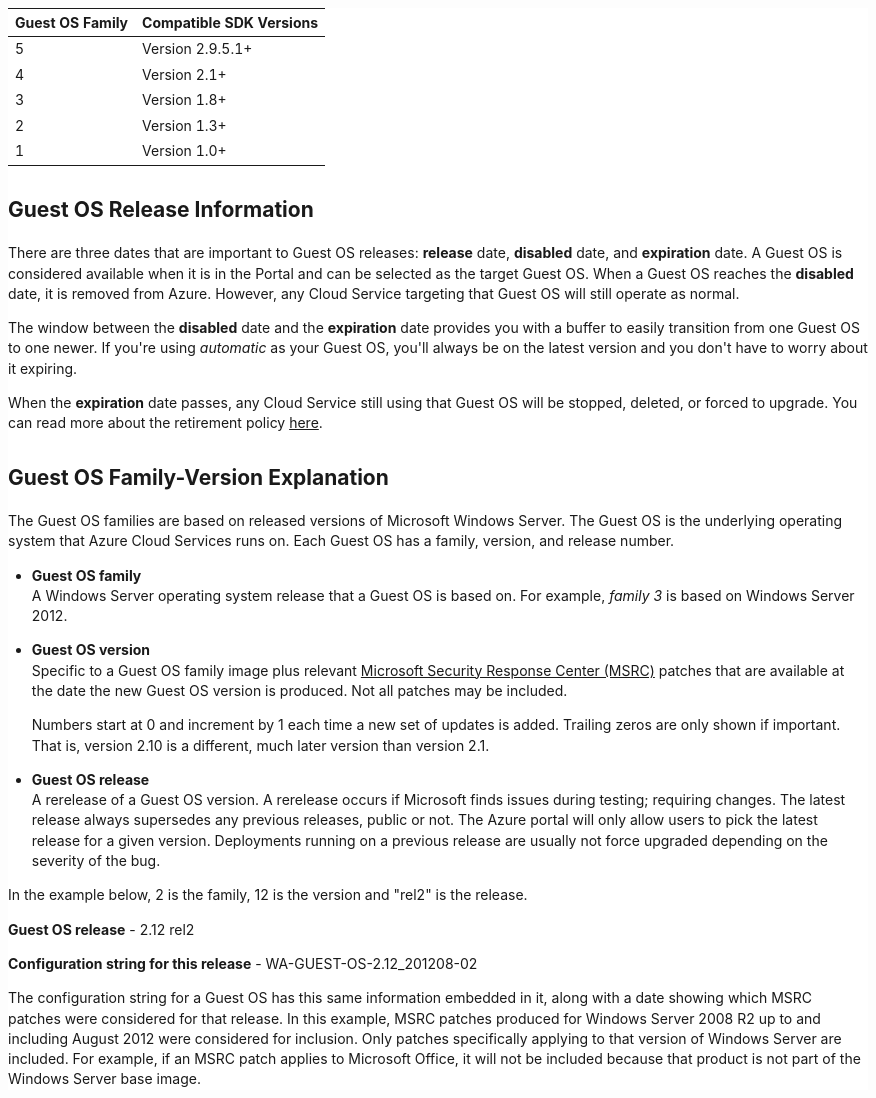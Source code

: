 | Guest OS Family | Compatible SDK Versions |
| --- | --- |
| 5 |Version 2.9.5.1+ |
| 4 |Version 2.1+ |
| 3 |Version 1.8+ |
| 2 |Version 1.3+ |
| 1 |Version 1.0+ |

## Guest OS Release Information
There are three dates that are important to Guest OS releases: **release** date, **disabled** date, and **expiration** date. A Guest OS is considered available when it is in the Portal and can be selected as the target Guest OS. When a Guest OS reaches the **disabled** date, it is removed from Azure. However, any Cloud Service targeting that Guest OS will still operate as normal.

The window between the **disabled** date and the **expiration** date provides you with a buffer to easily transition from one Guest OS to one newer. If you're using *automatic* as your Guest OS, you'll always be on the latest version and you don't have to worry about it expiring.

When the **expiration** date passes, any Cloud Service still using that Guest OS will be stopped, deleted, or forced to upgrade. You can read more about the retirement policy [here][retirepolicy].

## Guest OS Family-Version Explanation
The Guest OS families are based on released versions of Microsoft Windows Server. The Guest OS is the underlying operating system that Azure Cloud Services runs on. Each Guest OS has a family, version, and release number.

* **Guest OS family**  
  A Windows Server operating system release that a Guest OS is based on. For example, *family 3* is based on Windows Server 2012.
* **Guest OS version**  
  Specific to a Guest OS family image plus relevant [Microsoft Security Response Center (MSRC)][msrc] patches that are available at the date the new Guest OS version is produced. Not all patches may be included.

    Numbers start at 0 and increment by 1 each time a new set of updates is added. Trailing zeros are only shown if important. That is, version 2.10 is a different, much later version than version 2.1.
* **Guest OS release**  
  A rerelease of a Guest OS version. A rerelease occurs if Microsoft finds issues during testing; requiring changes. The latest release always supersedes any previous releases, public or not. The Azure portal will only allow users to pick the latest release for a given version. Deployments running on a previous release are usually not force upgraded depending on the severity of the bug.

In the example below, 2 is the family, 12 is the version and "rel2" is the release.

**Guest OS release** - 2.12 rel2

**Configuration string for this release** - WA-GUEST-OS-2.12_201208-02

The configuration string for a Guest OS has this same information embedded in it, along with a date showing which MSRC patches were considered for that release. In this example, MSRC patches produced for Windows Server 2008 R2 up to and including August 2012 were considered for inclusion. Only patches specifically applying to that version of Windows Server are included. For example, if an MSRC patch applies to Microsoft Office, it will not be included because that product is not part of the Windows Server base image.


[Guest OS Update RSS Feed]: https://raw.githubusercontent.com/MicrosoftDocs/azure-cloud-services-files/master/GuestOS/GuestOSFeed.xml
[Install .NET on a Cloud Service Role]: https://azure.microsoft.com/en-us/documentation/articles/cloud-services-dotnet-install-dotnet/?WT.mc_id=azurebg_email_Trans_963_RevisedNET_Update
[Azure Guest OS Update Settings]: cloud-services-how-to-configure-portal.md
[ssl3 announcement]: http://azure.microsoft.com/blog/2014/12/09/azure-security-ssl-3-0-update/
[Microsoft Security Advisory 3009008]: https://technet.microsoft.com/library/security/3009008.aspx
[ssl3-fixit]: http://go.microsoft.com/?linkid=9863266
[MS14-066]: https://technet.microsoft.com/library/security/ms14-066.aspx
[MS14-046]: https://technet.microsoft.com/library/security/ms14-046.aspx
[retire policy sdk]: https://msdn.microsoft.com/library/dn479282.aspx
[server and gos]: https://msdn.microsoft.com/library/dn775043.aspx
[azuresupport]: http://azure.microsoft.com/support/options/
[net install pkg]: http://www.microsoft.com/download/details.aspx?id=42643
[msrc]: http://www.microsoft.com/security/msrc/default.aspx
[update guest os portal]: https://msdn.microsoft.com/library/gg433101.aspx
[update guest os svc]: https://msdn.microsoft.com/library/gg456324.aspx
[restarts]: http://blogs.msdn.com/b/kwill/archive/2012/09/19/role-instance-restarts-due-to-os-upgrades.aspx
[patches]: cloud-services-guestos-msrc-releases.md
[retirepolicy]: cloud-services-guestos-retirement-policy.md
[fam1retire]: cloud-services-guestos-family1-retirement.md
[fix]: https://technet.microsoft.com/en-us/library/security/ms17-010.aspx